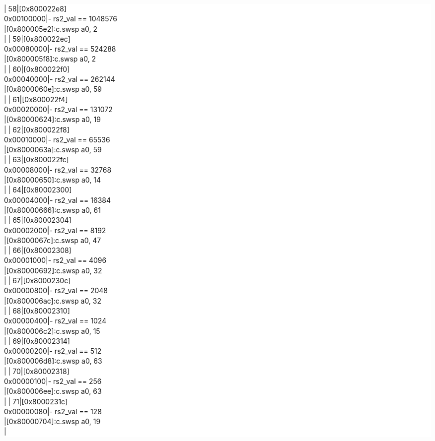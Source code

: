 |  58|[0x800022e8]<br>0x00100000|- rs2_val == 1048576<br>                                                                      |[0x800005e2]:c.swsp a0, 2<br>  |
|  59|[0x800022ec]<br>0x00080000|- rs2_val == 524288<br>                                                                       |[0x800005f8]:c.swsp a0, 2<br>  |
|  60|[0x800022f0]<br>0x00040000|- rs2_val == 262144<br>                                                                       |[0x8000060e]:c.swsp a0, 59<br> |
|  61|[0x800022f4]<br>0x00020000|- rs2_val == 131072<br>                                                                       |[0x80000624]:c.swsp a0, 19<br> |
|  62|[0x800022f8]<br>0x00010000|- rs2_val == 65536<br>                                                                        |[0x8000063a]:c.swsp a0, 59<br> |
|  63|[0x800022fc]<br>0x00008000|- rs2_val == 32768<br>                                                                        |[0x80000650]:c.swsp a0, 14<br> |
|  64|[0x80002300]<br>0x00004000|- rs2_val == 16384<br>                                                                        |[0x80000666]:c.swsp a0, 61<br> |
|  65|[0x80002304]<br>0x00002000|- rs2_val == 8192<br>                                                                         |[0x8000067c]:c.swsp a0, 47<br> |
|  66|[0x80002308]<br>0x00001000|- rs2_val == 4096<br>                                                                         |[0x80000692]:c.swsp a0, 32<br> |
|  67|[0x8000230c]<br>0x00000800|- rs2_val == 2048<br>                                                                         |[0x800006ac]:c.swsp a0, 32<br> |
|  68|[0x80002310]<br>0x00000400|- rs2_val == 1024<br>                                                                         |[0x800006c2]:c.swsp a0, 15<br> |
|  69|[0x80002314]<br>0x00000200|- rs2_val == 512<br>                                                                          |[0x800006d8]:c.swsp a0, 63<br> |
|  70|[0x80002318]<br>0x00000100|- rs2_val == 256<br>                                                                          |[0x800006ee]:c.swsp a0, 63<br> |
|  71|[0x8000231c]<br>0x00000080|- rs2_val == 128<br>                                                                          |[0x80000704]:c.swsp a0, 19<br> |
